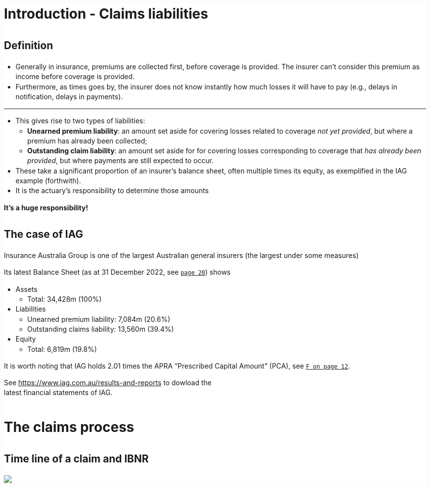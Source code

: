 
# Introduction - Claims liabilities

## Definition

- Generally in insurance, premiums are collected first, before coverage is provided. The insurer can’t consider this premium as income before coverage is provided.
- Furthermore, as times goes by, the insurer does not know instantly how much losses it will have to pay (e.g., delays in notification, delays in payments).

------------------------------------------------------------------------

- This gives rise to two types of liabilities:
  - **Unearned premium liability**: an amount set aside for covering losses related to coverage *not yet provided*, but where a premium has already been collected;
  - **Outstanding claim liability**: an amount set aside for for covering losses corresponding to coverage that *has already been provided*, but where payments are still expected to occur.
- These take a significant proportion of an insurer’s balance sheet, often multiple times its equity, as exemplified in the IAG example (forthwith).
- It is the actuary’s responsibility to determine those amounts

**It’s a huge responsibility!**

## The case of IAG

Insurance Australia Group is one of the largest Australian general insurers (the largest under some measures)

Its latest Balance Sheet (as at 31 December 2022, see [`page 20`](https://www.iag.com.au/sites/default/files/Documents/Results%20%26%20reports/IAGL-1H23-Financial-statements.pdf)) shows

- Assets
  - Total: 34,428m (100%)
- Liabilities
  - Unearned premium liability: 7,084m (20.6%)
  - Outstanding claims liability: 13,560m (39.4%)
- Equity
  - Total: 6,819m (19.8%)

It is worth noting that IAG holds 2.01 times the APRA “Prescribed Capital Amount” (PCA), see [`F on page 12`](https://www.iag.com.au/sites/default/files/Documents/Results%20%26%20reports/IAGL-1H23-Financial-statements.pdf).

See https://www.iag.com.au/results-and-reports to dowload the  
latest financial statements of IAG.

# The claims process

## Time line of a claim and IBNR

<img src="../../../../../../../../../../../img/module-2/Figure_1_1.png" width="100%" style="display: block; margin: auto;" />
